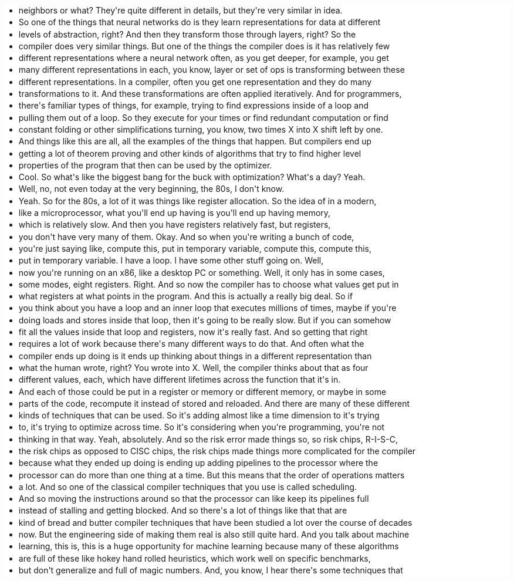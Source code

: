 *  neighbors or what? They're quite different in details, but they're very similar in idea.
*  So one of the things that neural networks do is they learn representations for data at different
*  levels of abstraction, right? And then they transform those through layers, right? So the
*  compiler does very similar things. But one of the things the compiler does is it has relatively few
*  different representations where a neural network often, as you get deeper, for example, you get
*  many different representations in each, you know, layer or set of ops is transforming between these
*  different representations. In a compiler, often you get one representation and they do many
*  transformations to it. And these transformations are often applied iteratively. And for programmers,
*  there's familiar types of things, for example, trying to find expressions inside of a loop and
*  pulling them out of a loop. So they execute for your times or find redundant computation or find
*  constant folding or other simplifications turning, you know, two times X into X shift left by one.
*  And things like this are all, all the examples of the things that happen. But compilers end up
*  getting a lot of theorem proving and other kinds of algorithms that try to find higher level
*  properties of the program that then can be used by the optimizer.
*  Cool. So what's like the biggest bang for the buck with optimization? What's a day? Yeah.
*  Well, no, not even today at the very beginning, the 80s, I don't know.
*  Yeah. So for the 80s, a lot of it was things like register allocation. So the idea of in a modern,
*  like a microprocessor, what you'll end up having is you'll end up having memory,
*  which is relatively slow. And then you have registers relatively fast, but registers,
*  you don't have very many of them. Okay. And so when you're writing a bunch of code,
*  you're just saying like, compute this, put in temporary variable, compute this, compute this,
*  put in temporary variable. I have a loop. I have some other stuff going on. Well,
*  now you're running on an x86, like a desktop PC or something. Well, it only has in some cases,
*  some modes, eight registers. Right. And so now the compiler has to choose what values get put in
*  what registers at what points in the program. And this is actually a really big deal. So if
*  you think about you have a loop and an inner loop that executes millions of times, maybe if you're
*  doing loads and stores inside that loop, then it's going to be really slow. But if you can somehow
*  fit all the values inside that loop and registers, now it's really fast. And so getting that right
*  requires a lot of work because there's many different ways to do that. And often what the
*  compiler ends up doing is it ends up thinking about things in a different representation than
*  what the human wrote, right? You wrote into X. Well, the compiler thinks about that as four
*  different values, each, which have different lifetimes across the function that it's in.
*  And each of those could be put in a register or memory or different memory, or maybe in some
*  parts of the code, recompute it instead of stored and reloaded. And there are many of these different
*  kinds of techniques that can be used. So it's adding almost like a time dimension to it's trying
*  to, it's trying to optimize across time. So it's considering when you're programming, you're not
*  thinking in that way. Yeah, absolutely. And so the risk error made things so, so risk chips, R-I-S-C,
*  the risk chips as opposed to CISC chips, the risk chips made things more complicated for the compiler
*  because what they ended up doing is ending up adding pipelines to the processor where the
*  processor can do more than one thing at a time. But this means that the order of operations matters
*  a lot. And so one of the classical compiler techniques that you use is called scheduling.
*  And so moving the instructions around so that the processor can like keep its pipelines full
*  instead of stalling and getting blocked. And so there's a lot of things like that that are
*  kind of bread and butter compiler techniques that have been studied a lot over the course of decades
*  now. But the engineering side of making them real is also still quite hard. And you talk about machine
*  learning, this is, this is a huge opportunity for machine learning because many of these algorithms
*  are full of these like hokey hand rolled heuristics, which work well on specific benchmarks,
*  but don't generalize and full of magic numbers. And, you know, I hear there's some techniques that